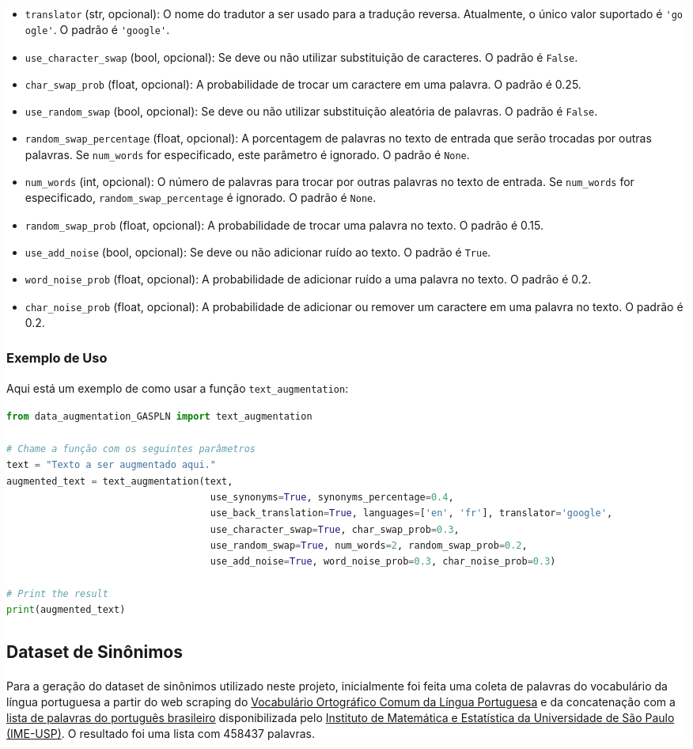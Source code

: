 - `translator` (str, opcional): O nome do tradutor a ser usado para a tradução reversa. Atualmente, o único valor suportado é `'google'`. O padrão é `'google'`.

- `use_character_swap` (bool, opcional): Se deve ou não utilizar substituição de caracteres. O padrão é `False`.

- `char_swap_prob` (float, opcional): A probabilidade de trocar um caractere em uma palavra. O padrão é 0.25.

- `use_random_swap` (bool, opcional): Se deve ou não utilizar substituição aleatória de palavras. O padrão é `False`.

- `random_swap_percentage` (float, opcional): A porcentagem de palavras no texto de entrada que serão trocadas por outras palavras. Se `num_words` for especificado, este parâmetro é ignorado. O padrão é `None`.

- `num_words` (int, opcional): O número de palavras para trocar por outras palavras no texto de entrada. Se `num_words` for especificado, `random_swap_percentage` é ignorado. O padrão é `None`.

- `random_swap_prob` (float, opcional): A probabilidade de trocar uma palavra no texto. O padrão é 0.15.

- `use_add_noise` (bool, opcional): Se deve ou não adicionar ruído ao texto. O padrão é `True`.

- `word_noise_prob` (float, opcional): A probabilidade de adicionar ruído a uma palavra no texto. O padrão é 0.2.

- `char_noise_prob` (float, opcional): A probabilidade de adicionar ou remover um caractere em uma palavra no texto. O padrão é 0.2.

### Exemplo de Uso

Aqui está um exemplo de como usar a função `text_augmentation`:

```python
from data_augmentation_GASPLN import text_augmentation

# Chame a função com os seguintes parâmetros
text = "Texto a ser augmentado aqui."
augmented_text = text_augmentation(text, 
                                    use_synonyms=True, synonyms_percentage=0.4, 
                                    use_back_translation=True, languages=['en', 'fr'], translator='google', 
                                    use_character_swap=True, char_swap_prob=0.3, 
                                    use_random_swap=True, num_words=2, random_swap_prob=0.2, 
                                    use_add_noise=True, word_noise_prob=0.3, char_noise_prob=0.3)

# Print the result
print(augmented_text)
```

## Dataset de Sinônimos

Para a geração do dataset de sinônimos utilizado neste projeto, inicialmente foi feita uma coleta de palavras do vocabulário da língua portuguesa a partir do web scraping do [Vocabulário Ortográfico Comum da Língua Portuguesa](https://voc.cplp.org/index.php?action=simplesearch&query=a&sel=start) e da concatenação com a [lista de palavras do português brasileiro](https://www.ime.usp.br/~pf/dicios/br-utf8.txt) disponibilizada pelo [Instituto de Matemática e Estatística da Universidade de São Paulo (IME-USP)](https://www.ime.usp.br/). O resultado foi uma lista com 458437 palavras.
